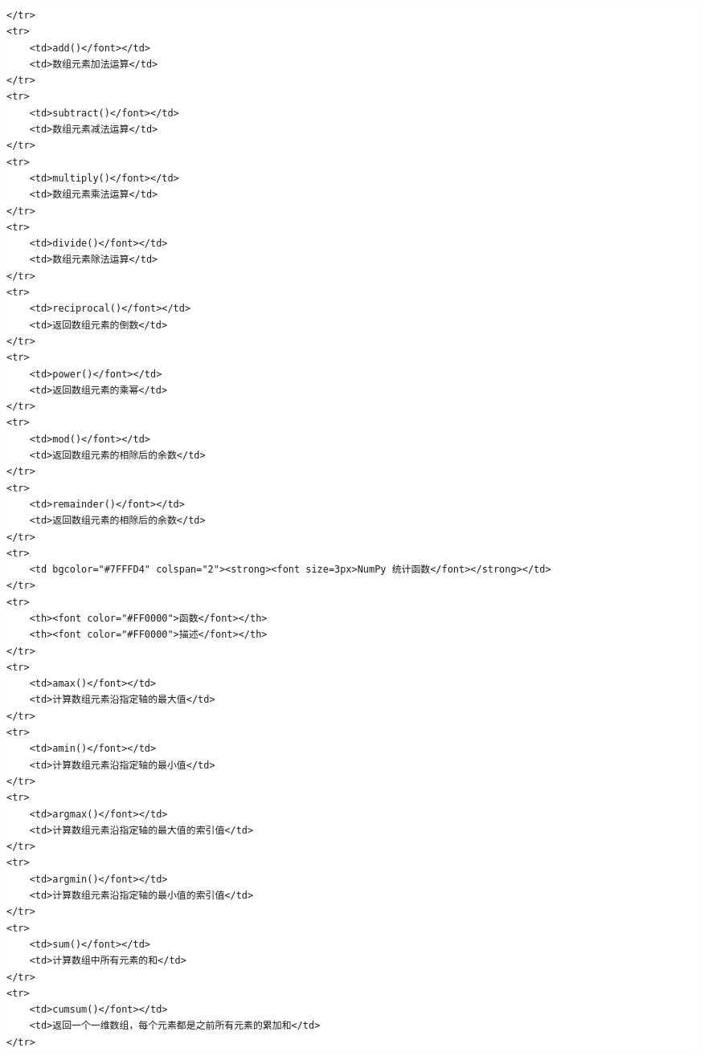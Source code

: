     </tr>
    <tr>
        <td>add()</font></td>
        <td>数组元素加法运算</td>
    </tr>
    <tr>
        <td>subtract()</font></td>
        <td>数组元素减法运算</td>
    </tr>
    <tr>
        <td>multiply()</font></td>
        <td>数组元素乘法运算</td>
    </tr>
    <tr>
        <td>divide()</font></td>
        <td>数组元素除法运算</td>
    </tr>
    <tr>
        <td>reciprocal()</font></td>
        <td>返回数组元素的倒数</td>
    </tr>
    <tr>
        <td>power()</font></td>
        <td>返回数组元素的乘幂</td>
    </tr>
    <tr>
        <td>mod()</font></td>
        <td>返回数组元素的相除后的余数</td>
    </tr>
    <tr>
        <td>remainder()</font></td>
        <td>返回数组元素的相除后的余数</td>
    </tr>
    <tr>
        <td bgcolor="#7FFFD4" colspan="2"><strong><font size=3px>NumPy 统计函数</font></strong></td>
    </tr>
    <tr>
        <th><font color="#FF0000">函数</font></th>
        <th><font color="#FF0000">描述</font></th>
    </tr>
    <tr>
        <td>amax()</font></td>
        <td>计算数组元素沿指定轴的最大值</td>
    </tr>
    <tr>
        <td>amin()</font></td>
        <td>计算数组元素沿指定轴的最小值</td>
    </tr>
    <tr>
        <td>argmax()</font></td>
        <td>计算数组元素沿指定轴的最大值的索引值</td>
    </tr>
    <tr>
        <td>argmin()</font></td>
        <td>计算数组元素沿指定轴的最小值的索引值</td>
    </tr>
    <tr>
        <td>sum()</font></td>
        <td>计算数组中所有元素的和</td>
    </tr>
    <tr>
        <td>cumsum()</font></td>
        <td>返回一个一维数组，每个元素都是之前所有元素的累加和</td>
    </tr>